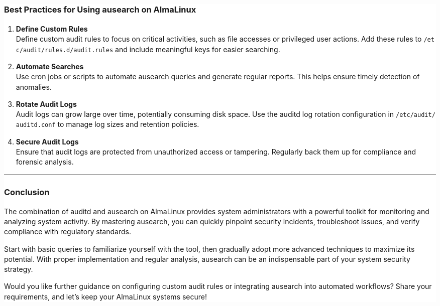 ### **Best Practices for Using ausearch on AlmaLinux**  

1. **Define Custom Rules**  
Define custom audit rules to focus on critical activities, such as file accesses or privileged user actions. Add these rules to `/etc/audit/rules.d/audit.rules` and include meaningful keys for easier searching.

2. **Automate Searches**  
Use cron jobs or scripts to automate ausearch queries and generate regular reports. This helps ensure timely detection of anomalies.

3. **Rotate Audit Logs**  
Audit logs can grow large over time, potentially consuming disk space. Use the auditd log rotation configuration in `/etc/audit/auditd.conf` to manage log sizes and retention policies.

4. **Secure Audit Logs**  
Ensure that audit logs are protected from unauthorized access or tampering. Regularly back them up for compliance and forensic analysis.

---

### **Conclusion**  

The combination of auditd and ausearch on AlmaLinux provides system administrators with a powerful toolkit for monitoring and analyzing system activity. By mastering ausearch, you can quickly pinpoint security incidents, troubleshoot issues, and verify compliance with regulatory standards.

Start with basic queries to familiarize yourself with the tool, then gradually adopt more advanced techniques to maximize its potential. With proper implementation and regular analysis, ausearch can be an indispensable part of your system security strategy.

Would you like further guidance on configuring custom audit rules or integrating ausearch into automated workflows? Share your requirements, and let’s keep your AlmaLinux systems secure!
